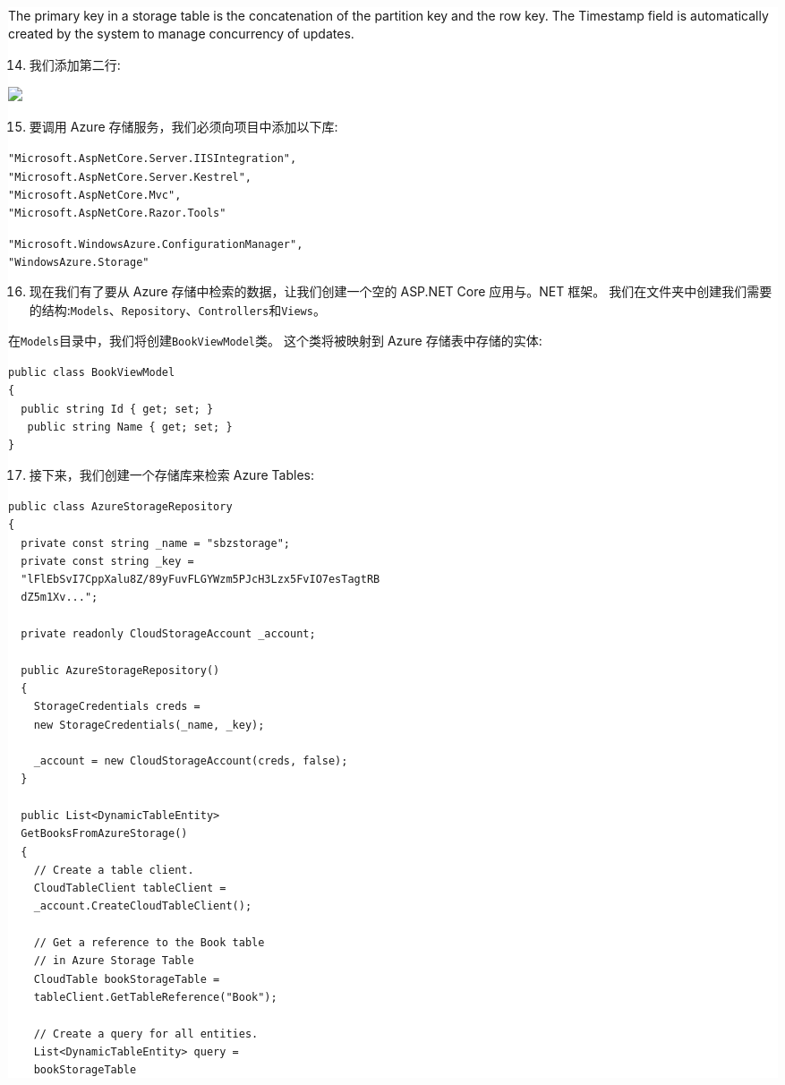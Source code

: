 The primary key in a storage table is the concatenation of the partition key and the row key. The Timestamp field is automatically created by the system to manage concurrency of updates.

14.  我们添加第二行:

![](assets/1a5dfabd-49eb-45b4-99ed-37e7f14aa351.png)

15.  要调用 Azure 存储服务，我们必须向项目中添加以下库:

```
"Microsoft.AspNetCore.Server.IISIntegration", 
"Microsoft.AspNetCore.Server.Kestrel", 
"Microsoft.AspNetCore.Mvc", 
"Microsoft.AspNetCore.Razor.Tools" 
```

```
"Microsoft.WindowsAzure.ConfigurationManager", 
"WindowsAzure.Storage" 
```

16.  现在我们有了要从 Azure 存储中检索的数据，让我们创建一个空的 ASP.NET Core 应用与。NET 框架。 我们在文件夹中创建我们需要的结构:`Models`、`Repository`、`Controllers`和`Views`。

在`Models`目录中，我们将创建`BookViewModel`类。 这个类将被映射到 Azure 存储表中存储的实体:

```
public class BookViewModel 
{ 
  public string Id { get; set; } 
   public string Name { get; set; } 
} 
```

17.  接下来，我们创建一个存储库来检索 Azure Tables:

```
public class AzureStorageRepository 
{ 
  private const string _name = "sbzstorage"; 
  private const string _key = 
  "lFlEbSvI7CppXalu8Z/89yFuvFLGYWzm5PJcH3Lzx5FvIO7esTagtRB
  dZ5m1Xv..."; 

  private readonly CloudStorageAccount _account; 

  public AzureStorageRepository() 
  { 
    StorageCredentials creds = 
    new StorageCredentials(_name, _key); 

    _account = new CloudStorageAccount(creds, false); 
  } 

  public List<DynamicTableEntity> 
  GetBooksFromAzureStorage() 
  { 
    // Create a table client.
    CloudTableClient tableClient =   
    _account.CreateCloudTableClient(); 

    // Get a reference to the Book table 
    // in Azure Storage Table 
    CloudTable bookStorageTable = 
    tableClient.GetTableReference("Book"); 

    // Create a query for all entities. 
    List<DynamicTableEntity> query =  
    bookStorageTable
```